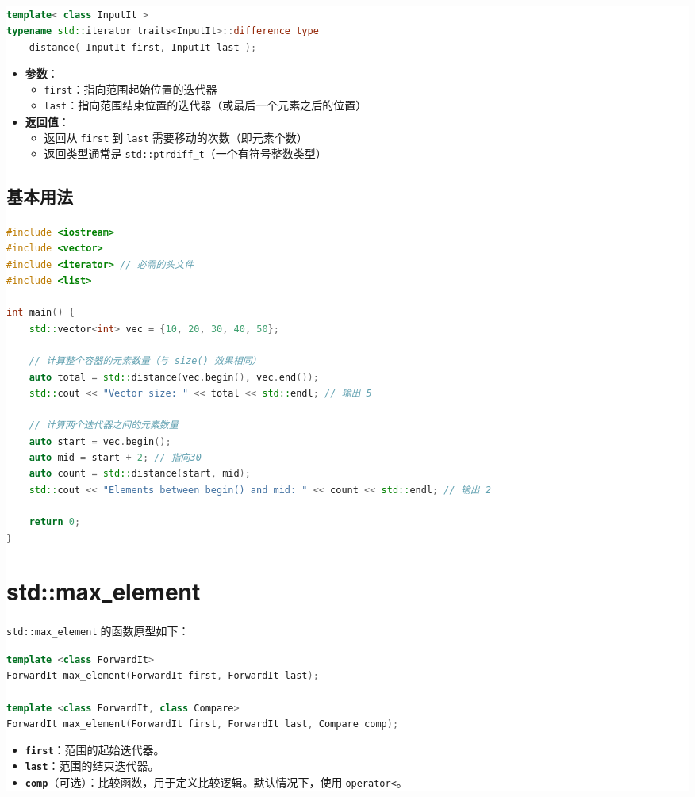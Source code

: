 ```cpp
template< class InputIt >
typename std::iterator_traits<InputIt>::difference_type
    distance( InputIt first, InputIt last );
```

*   **参数**：
    *   `first`：指向范围起始位置的迭代器
    *   `last`：指向范围结束位置的迭代器（或最后一个元素之后的位置）
*   **返回值**：
    *   返回从 `first` 到 `last` 需要移动的次数（即元素个数）
    *   返回类型通常是 `std::ptrdiff_t`（一个有符号整数类型）

## 基本用法

```cpp
#include <iostream>
#include <vector>
#include <iterator> // 必需的头文件
#include <list>

int main() {
    std::vector<int> vec = {10, 20, 30, 40, 50};
    
    // 计算整个容器的元素数量（与 size() 效果相同）
    auto total = std::distance(vec.begin(), vec.end());
    std::cout << "Vector size: " << total << std::endl; // 输出 5
    
    // 计算两个迭代器之间的元素数量
    auto start = vec.begin();
    auto mid = start + 2; // 指向30
    auto count = std::distance(start, mid);
    std::cout << "Elements between begin() and mid: " << count << std::endl; // 输出 2
    
    return 0;
}
```

# std::max_element

`std::max_element` 的函数原型如下：
```cpp
template <class ForwardIt>
ForwardIt max_element(ForwardIt first, ForwardIt last);

template <class ForwardIt, class Compare>
ForwardIt max_element(ForwardIt first, ForwardIt last, Compare comp);
```

- **`first`**：范围的起始迭代器。
- **`last`**：范围的结束迭代器。
- **`comp`**（可选）：比较函数，用于定义比较逻辑。默认情况下，使用 `operator<`。

